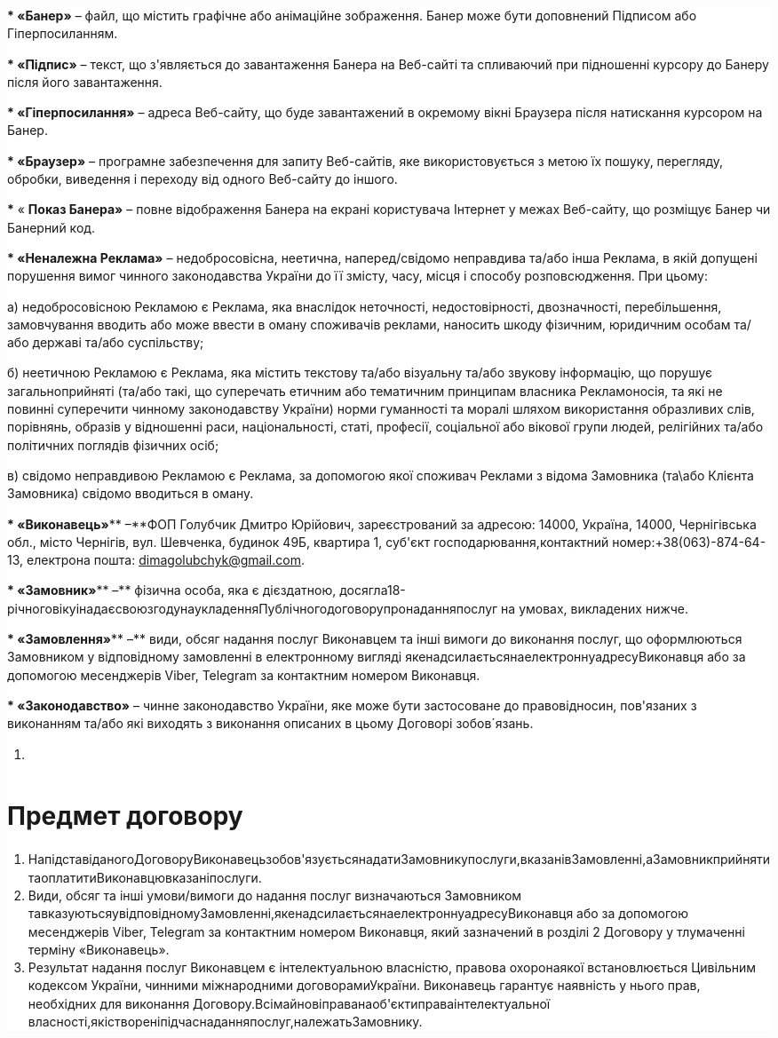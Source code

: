 **\* «Банер»** – файл, що містить графічне або анімаційне зображення. Банер може бути доповнений Підписом або Гіперпосиланням.

**\* «Підпис»** – текст, що з'являється до завантаження Банера на Веб-сайті та спливаючий при підношенні курсору до Банеру після його завантаження.

**\* «Гіперпосилання»** – адреса Веб-сайту, що буде завантажений в окремому вікні Браузера після натискання курсором на Банер.

**\* «Браузер»** – програмне забезпечення для запиту Веб-сайтів, яке використовується з метою їх пошуку, перегляду, обробки, виведення і переходу від одного Веб-сайту до іншого.

**\*** « **Показ Банера»** – повне відображення Банера на екрані користувача Інтернет у межах Веб-сайту, що розміщує Банер чи Банерний код.

**\* «Неналежна Реклама»** – недобросовісна, неетична, наперед/свідомо неправдива та/або інша Реклама, в якій допущені порушення вимог чинного законодавства України до її змісту, часу, місця і способу розповсюдження. При цьому:

а) недобросовісною Рекламою є Реклама, яка внаслідок неточності, недостовірності, двозначності, перебільшення, замовчування вводить або може ввести в оману споживачів реклами, наносить шкоду фізичним, юридичним особам та/або державі та/або суспільству;

б) неетичною Рекламою є Реклама, яка містить текстову та/або візуальну та/або звукову інформацію, що порушує загальноприйняті (та/або такі, що суперечать етичним або тематичним принципам власника Рекламоносія, та які не повинні суперечити чинному законодавству України) норми гуманності та моралі шляхом використання образливих слів, порівнянь, образів у відношенні раси, національності, статі, професії, соціальної або вікової групи людей, релігійних та/або політичних поглядів фізичних осіб;

в) свідомо неправдивою Рекламою є Реклама, за допомогою якої споживач Реклами з відома Замовника (та\або Клієнта Замовника) свідомо вводиться в оману.

**\* «Виконавець»**** –**ФОП Голубчик Дмитро Юрійович, зареєстрований за адресою: 14000, Україна, 14000, Чернігівська обл., місто Чернігів, вул. Шевченка, будинок 49Б, квартира 1, суб'єкт господарювання,контактний номер:+38(063)-874-64-13, електрона пошта: [dimagolubchyk@gmail.com](mailto:dimagolubchyk@gmail.com).

**\* «Замовник»**** –** фізична особа, яка є дієздатною, досягла18-річноговікуінадаєсвоюзгодунаукладенняПублічногодоговорупронаданняпослуг на умовах, викладених нижче.

**\* «Замовлення»**** –** види, обсяг надання послуг Виконавцем та інші вимоги до виконання послуг, що оформлюються Замовником у відповідному замовленні в електронному вигляді якенадсилаєтьсянаелектроннуадресуВиконавця або за допомогою месенджерів Viber, Telegram за контактним номером Виконавця.

**\* «Законодавство»** – чинне законодавство України, яке може бути застосоване до правовідносин, пов'язаних з виконанням та/або які виходять з виконання описаних в цьому Договорі зобов´язань.

1.
# Предмет договору

  1. НапідставіданогоДоговоруВиконавецьзобов'язуєтьсянадатиЗамовникупослуги,вказанівЗамовленні,аЗамовникприйнятитаоплатитиВиконавцювказаніпослуги.
  2. Види, обсяг та інші умови/вимоги до надання послуг визначаються Замовником тавказуютьсяувідповідномуЗамовленні,якенадсилаєтьсянаелектроннуадресуВиконавця або за допомогою месенджерів Viber, Telegram за контактним номером Виконавця, який зазначений в розділі 2 Договору у тлумаченні терміну «Виконавець».
  3. Результат надання послуг Виконавцем є інтелектуальною власністю, правова охоронаякої встановлюється Цивільним кодексом України, чинними міжнародними договорамиУкраїни. Виконавець гарантує наявність у нього прав, необхідних для виконання Договору.Всімайновіправанаоб'єктиправаінтелектуальної власності,якіствореніпідчаснаданняпослуг,належатьЗамовнику.
